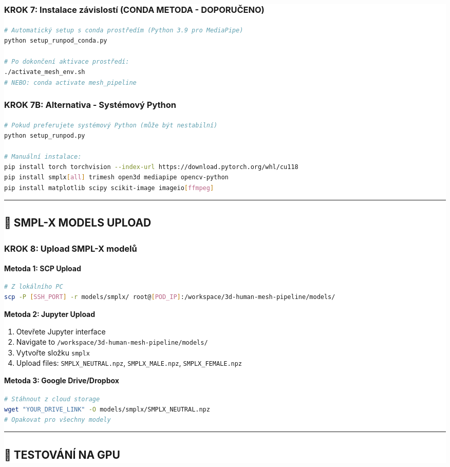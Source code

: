 ### KROK 7: Instalace závislostí (CONDA METODA - DOPORUČENO)

```bash
# Automatický setup s conda prostředím (Python 3.9 pro MediaPipe)
python setup_runpod_conda.py

# Po dokončení aktivace prostředí:
./activate_mesh_env.sh
# NEBO: conda activate mesh_pipeline
```

### KROK 7B: Alternativa - Systémový Python

```bash
# Pokud preferujete systémový Python (může být nestabilní)
python setup_runpod.py

# Manuální instalace:
pip install torch torchvision --index-url https://download.pytorch.org/whl/cu118
pip install smplx[all] trimesh open3d mediapipe opencv-python
pip install matplotlib scipy scikit-image imageio[ffmpeg]
```

---

## 📁 SMPL-X MODELS UPLOAD

### KROK 8: Upload SMPL-X modelů

**Metoda 1: SCP Upload**
```bash
# Z lokálního PC
scp -P [SSH_PORT] -r models/smplx/ root@[POD_IP]:/workspace/3d-human-mesh-pipeline/models/
```

**Metoda 2: Jupyter Upload**
1. Otevřete Jupyter interface
2. Navigate to `/workspace/3d-human-mesh-pipeline/models/`
3. Vytvořte složku `smplx`
4. Upload files: `SMPLX_NEUTRAL.npz`, `SMPLX_MALE.npz`, `SMPLX_FEMALE.npz`

**Metoda 3: Google Drive/Dropbox**
```bash
# Stáhnout z cloud storage
wget "YOUR_DRIVE_LINK" -O models/smplx/SMPLX_NEUTRAL.npz
# Opakovat pro všechny modely
```

---

## 🧪 TESTOVÁNÍ NA GPU
